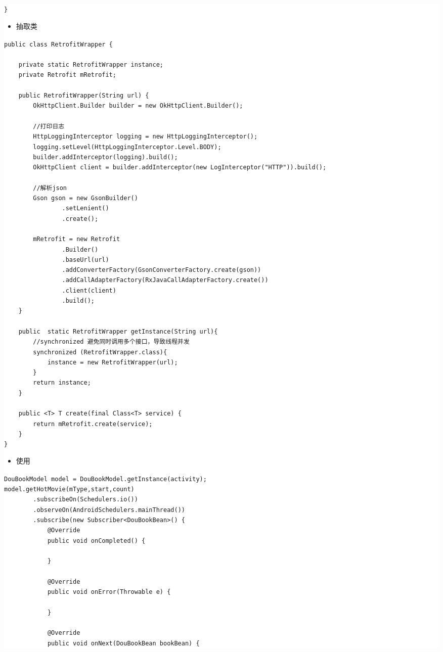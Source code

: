 ```
}
```
- 抽取类
```
public class RetrofitWrapper {

    private static RetrofitWrapper instance;
    private Retrofit mRetrofit;

    public RetrofitWrapper(String url) {
        OkHttpClient.Builder builder = new OkHttpClient.Builder();

        //打印日志
        HttpLoggingInterceptor logging = new HttpLoggingInterceptor();
        logging.setLevel(HttpLoggingInterceptor.Level.BODY);
        builder.addInterceptor(logging).build();
        OkHttpClient client = builder.addInterceptor(new LogInterceptor("HTTP")).build();

        //解析json
        Gson gson = new GsonBuilder()
                .setLenient()
                .create();
        
        mRetrofit = new Retrofit
                .Builder()
                .baseUrl(url)
                .addConverterFactory(GsonConverterFactory.create(gson))
                .addCallAdapterFactory(RxJavaCallAdapterFactory.create())
                .client(client)
                .build();
    }

    public  static RetrofitWrapper getInstance(String url){
        //synchronized 避免同时调用多个接口，导致线程并发
        synchronized (RetrofitWrapper.class){
            instance = new RetrofitWrapper(url);
        }
        return instance;
    }

    public <T> T create(final Class<T> service) {
        return mRetrofit.create(service);
    }
}
```
- 使用
```
DouBookModel model = DouBookModel.getInstance(activity);
model.getHotMovie(mType,start,count)
        .subscribeOn(Schedulers.io())
        .observeOn(AndroidSchedulers.mainThread())
        .subscribe(new Subscriber<DouBookBean>() {
            @Override
            public void onCompleted() {

            }

            @Override
            public void onError(Throwable e) {

            }

            @Override
            public void onNext(DouBookBean bookBean) {
```